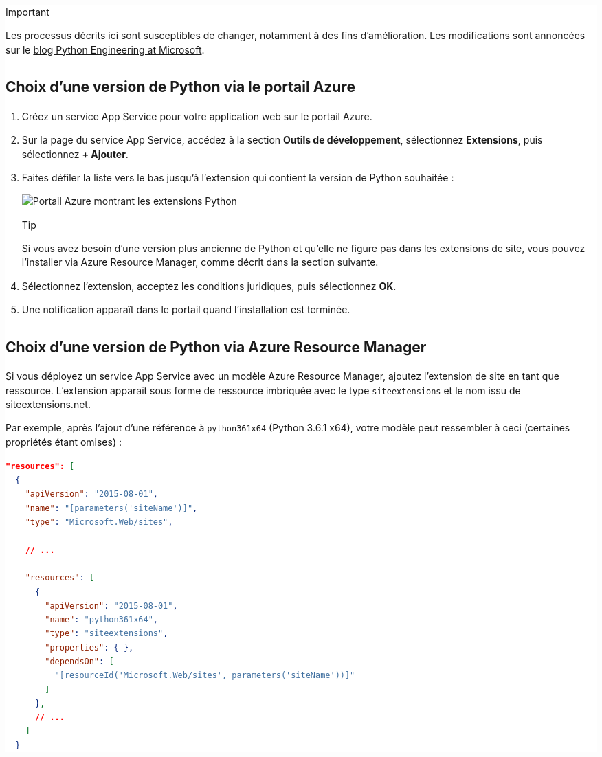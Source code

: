 > [!Important]
> Les processus décrits ici sont susceptibles de changer, notamment à des fins d’amélioration. Les modifications sont annoncées sur le [blog Python Engineering at Microsoft](https://blogs.msdn.microsoft.com/pythonengineering/).

## <a name="choosing-a-python-version-through-the-azure-portal"></a>Choix d’une version de Python via le portail Azure

1. Créez un service App Service pour votre application web sur le portail Azure.
1. Sur la page du service App Service, accédez à la section **Outils de développement**, sélectionnez **Extensions**, puis sélectionnez **+ Ajouter**.
1. Faites défiler la liste vers le bas jusqu’à l’extension qui contient la version de Python souhaitée :

    ![Portail Azure montrant les extensions Python](media/python-on-azure-extensions.png)

    > [!Tip]
    > Si vous avez besoin d’une version plus ancienne de Python et qu’elle ne figure pas dans les extensions de site, vous pouvez l’installer via Azure Resource Manager, comme décrit dans la section suivante.

1. Sélectionnez l’extension, acceptez les conditions juridiques, puis sélectionnez **OK**.
1. Une notification apparaît dans le portail quand l’installation est terminée.

## <a name="choosing-a-python-version-through-the-azure-resource-manager"></a>Choix d’une version de Python via Azure Resource Manager

Si vous déployez un service App Service avec un modèle Azure Resource Manager, ajoutez l’extension de site en tant que ressource. L’extension apparaît sous forme de ressource imbriquée avec le type `siteextensions` et le nom issu de [siteextensions.net](https://www.siteextensions.net/packages?q=Tags%3A%22python%22).

Par exemple, après l’ajout d’une référence à `python361x64` (Python 3.6.1 x64), votre modèle peut ressembler à ceci (certaines propriétés étant omises) :

```json
"resources": [
  {
    "apiVersion": "2015-08-01",
    "name": "[parameters('siteName')]",
    "type": "Microsoft.Web/sites",

    // ...

    "resources": [
      {
        "apiVersion": "2015-08-01",
        "name": "python361x64",
        "type": "siteextensions",
        "properties": { },
        "dependsOn": [
          "[resourceId('Microsoft.Web/sites', parameters('siteName'))]"
        ]
      },
      // ...
    ]
  }
```

